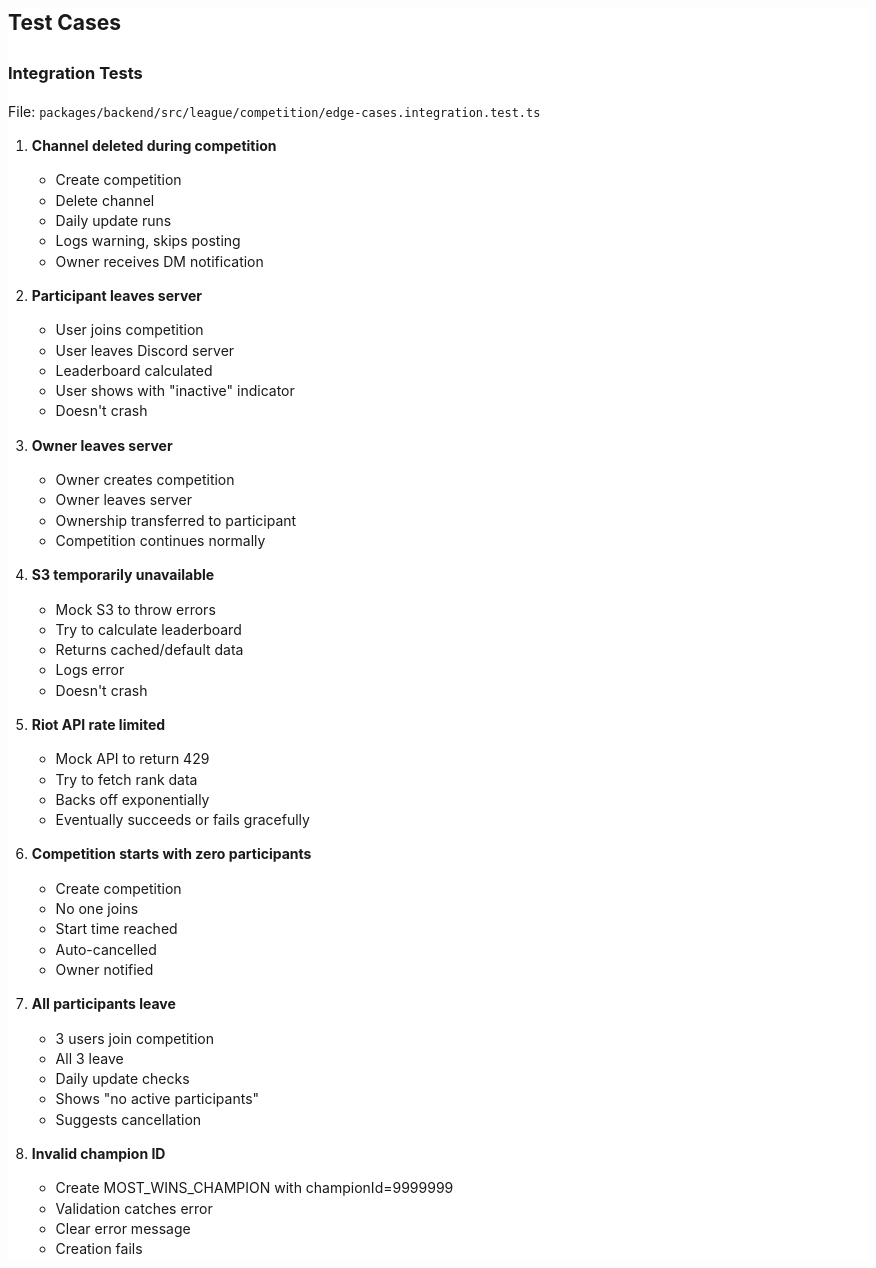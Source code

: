 ## Test Cases

### Integration Tests

File: `packages/backend/src/league/competition/edge-cases.integration.test.ts`

1. **Channel deleted during competition**
   - Create competition
   - Delete channel
   - Daily update runs
   - Logs warning, skips posting
   - Owner receives DM notification

2. **Participant leaves server**
   - User joins competition
   - User leaves Discord server
   - Leaderboard calculated
   - User shows with "inactive" indicator
   - Doesn't crash

3. **Owner leaves server**
   - Owner creates competition
   - Owner leaves server
   - Ownership transferred to participant
   - Competition continues normally

4. **S3 temporarily unavailable**
   - Mock S3 to throw errors
   - Try to calculate leaderboard
   - Returns cached/default data
   - Logs error
   - Doesn't crash

5. **Riot API rate limited**
   - Mock API to return 429
   - Try to fetch rank data
   - Backs off exponentially
   - Eventually succeeds or fails gracefully

6. **Competition starts with zero participants**
   - Create competition
   - No one joins
   - Start time reached
   - Auto-cancelled
   - Owner notified

7. **All participants leave**
   - 3 users join competition
   - All 3 leave
   - Daily update checks
   - Shows "no active participants"
   - Suggests cancellation

8. **Invalid champion ID**
   - Create MOST_WINS_CHAMPION with championId=9999999
   - Validation catches error
   - Clear error message
   - Creation fails
